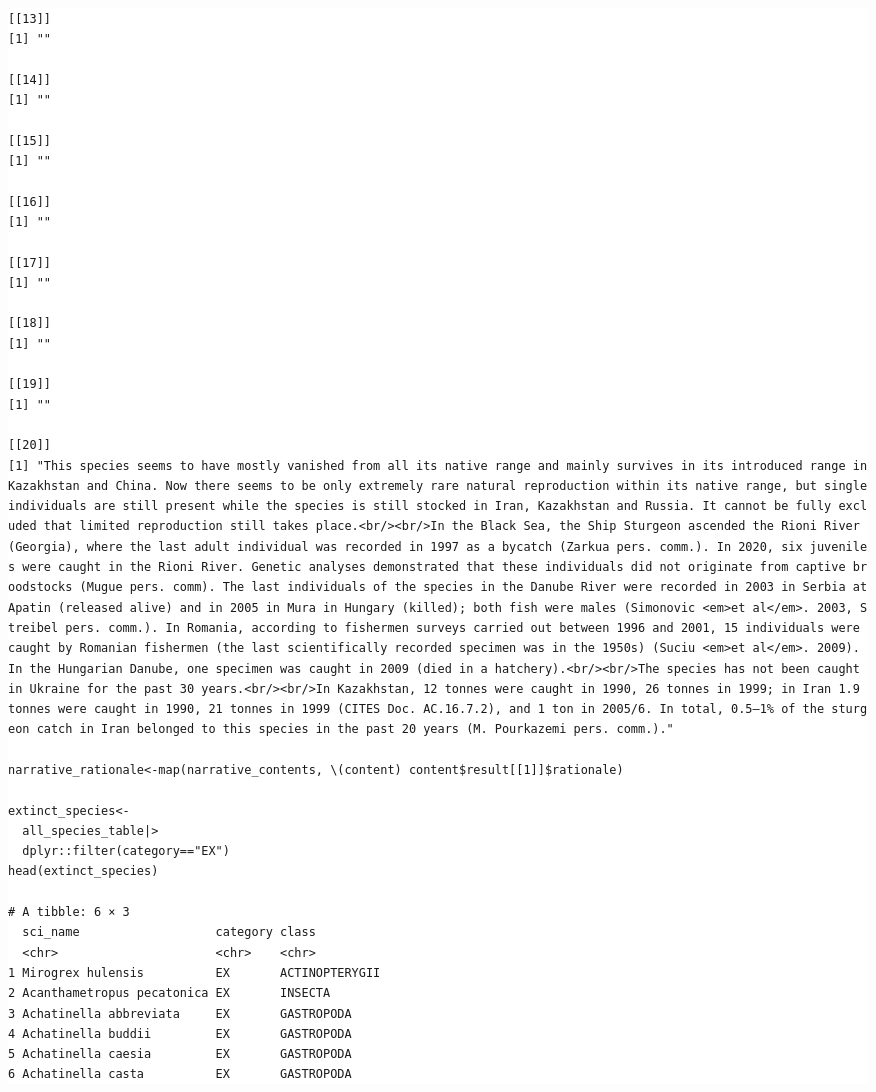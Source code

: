     [[13]]
    [1] ""

    [[14]]
    [1] ""

    [[15]]
    [1] ""

    [[16]]
    [1] ""

    [[17]]
    [1] ""

    [[18]]
    [1] ""

    [[19]]
    [1] ""

    [[20]]
    [1] "This species seems to have mostly vanished from all its native range and mainly survives in its introduced range in Kazakhstan and China. Now there seems to be only extremely rare natural reproduction within its native range, but single individuals are still present while the species is still stocked in Iran, Kazakhstan and Russia. It cannot be fully excluded that limited reproduction still takes place.<br/><br/>In the Black Sea, the Ship Sturgeon ascended the Rioni River (Georgia), where the last adult individual was recorded in 1997 as a bycatch (Zarkua pers. comm.). In 2020, six juveniles were caught in the Rioni River. Genetic analyses demonstrated that these individuals did not originate from captive broodstocks (Mugue pers. comm). The last individuals of the species in the Danube River were recorded in 2003 in Serbia at Apatin (released alive) and in 2005 in Mura in Hungary (killed); both fish were males (Simonovic <em>et al</em>. 2003, Streibel pers. comm.). In Romania, according to fishermen surveys carried out between 1996 and 2001, 15 individuals were caught by Romanian fishermen (the last scientifically recorded specimen was in the 1950s) (Suciu <em>et al</em>. 2009). In the Hungarian Danube, one specimen was caught in 2009 (died in a hatchery).<br/><br/>The species has not been caught in Ukraine for the past 30 years.<br/><br/>In Kazakhstan, 12 tonnes were caught in 1990, 26 tonnes in 1999; in Iran 1.9 tonnes were caught in 1990, 21 tonnes in 1999 (CITES Doc. AC.16.7.2), and 1 ton in 2005/6. In total, 0.5–1% of the sturgeon catch in Iran belonged to this species in the past 20 years (M. Pourkazemi pers. comm.)."

    narrative_rationale<-map(narrative_contents, \(content) content$result[[1]]$rationale)

    extinct_species<- 
      all_species_table|> 
      dplyr::filter(category=="EX")
    head(extinct_species)

    # A tibble: 6 × 3
      sci_name                   category class         
      <chr>                      <chr>    <chr>         
    1 Mirogrex hulensis          EX       ACTINOPTERYGII
    2 Acanthametropus pecatonica EX       INSECTA       
    3 Achatinella abbreviata     EX       GASTROPODA    
    4 Achatinella buddii         EX       GASTROPODA    
    5 Achatinella caesia         EX       GASTROPODA    
    6 Achatinella casta          EX       GASTROPODA    
